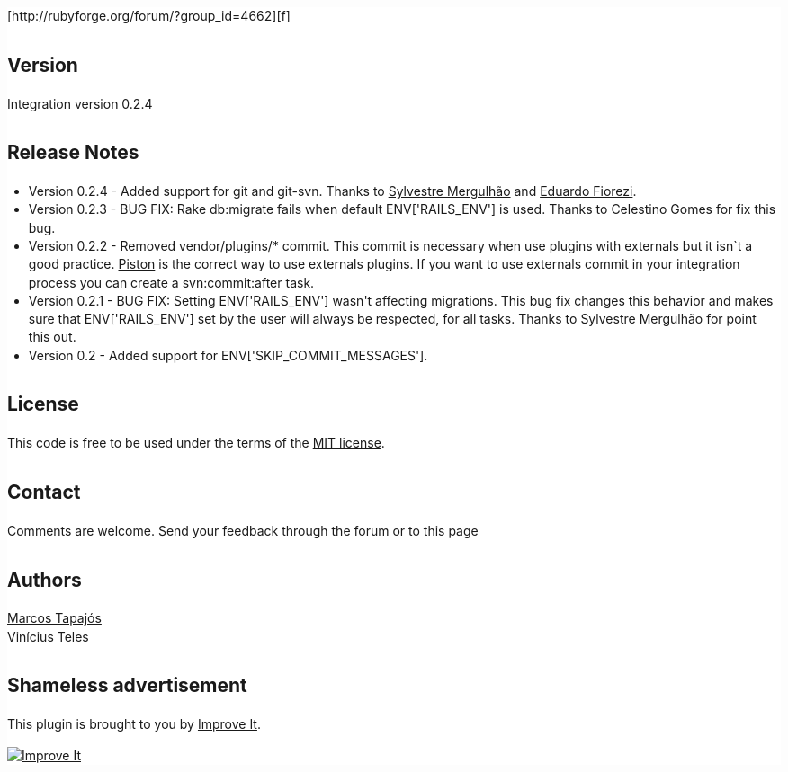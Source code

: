 [http://rubyforge.org/forum/?group_id=4662][f]

## Version

Integration version 0.2.4

## Release Notes

* Version 0.2.4 - Added support for git and git-svn. Thanks to [Sylvestre Mergulhão][sm] and [Eduardo Fiorezi][edu].
* Version 0.2.3 - BUG FIX: Rake db:migrate fails when default ENV['RAILS\_ENV'] is used. Thanks to Celestino Gomes for fix this bug.
* Version 0.2.2 - Removed vendor/plugins/* commit. This commit is necessary when use plugins with externals but it isn\`t a good practice. [Piston][piston] is the correct way to use externals plugins. If you want to use externals commit in your integration process you can create a svn:commit:after task.
* Version 0.2.1 - BUG FIX: Setting ENV['RAILS\_ENV'] wasn't affecting migrations. This bug fix changes this behavior and makes sure that ENV['RAILS_ENV'] set by the user will always be respected, for all tasks. Thanks to Sylvestre Mergulhão for point this out.
* Version 0.2   - Added support for ENV['SKIP\_COMMIT\_MESSAGES'].

## License

This code is free to be used under the terms of the [MIT license][mit].

## Contact

Comments are welcome. Send your feedback through the [forum][f] or to [this page][co]

## Authors

[Marcos Tapajós][mt]  
[Vinícius Teles][vt]

## Shameless advertisement

This plugin is brought to you by [Improve It][ii].

[![Improve It][logo]][ii]

[logo]: 	http://www.improveit.com.br/images/logo/logo_improve_it_screen.gif "Improve It"

[piston]:	http://piston.rubyforge.org/
[mt]:		http://www.improveit.com.br/en/company/tapajos
[vt]:		http://www.improveit.com.br/vinicius
[f]:		http://rubyforge.org/forum/?group_id=4662
[s]:		http://subversion.tigris.org
[git]:          http://git.or.cz/
[h]:		http://code.whytheluckystiff.net/hpricot
[rc]:		http://eigenclass.org/hiki.rb?rcov
[sor]:	http://selenium-on-rails.openqa.org
[rs]:		http://rspec.info
[rz]:		http://rubyzip.sourceforge.net/
[ror]:	http://www.rubyonrails.org
[sci]:	http://jamesshore.com/Blog/Why%20I%20Dont%20Like%20CruiseControl.html
[ii]:		http://www.improveit.com.br/en
[co]:		http://www.improveit.com.br/en/contact
[mit]:	http://www.opensource.org/licenses/mit-license.php
[ci]:   http://martinfowler.com/articles/continuousIntegration.html
[cc]:   http://cruisecontrol.sourceforge.net
[tar]:  http://en.wikipedia.org/wiki/Tar_%28file_format%29
[BDD]:  http://en.wikipedia.org/wiki/Behavior_driven_development
[TDD]:  http://en.wikipedia.org/wiki/Test-driven_development
[sm]: http://mergulhao.info/
[edu]: http://tudoquequerosaber.com/